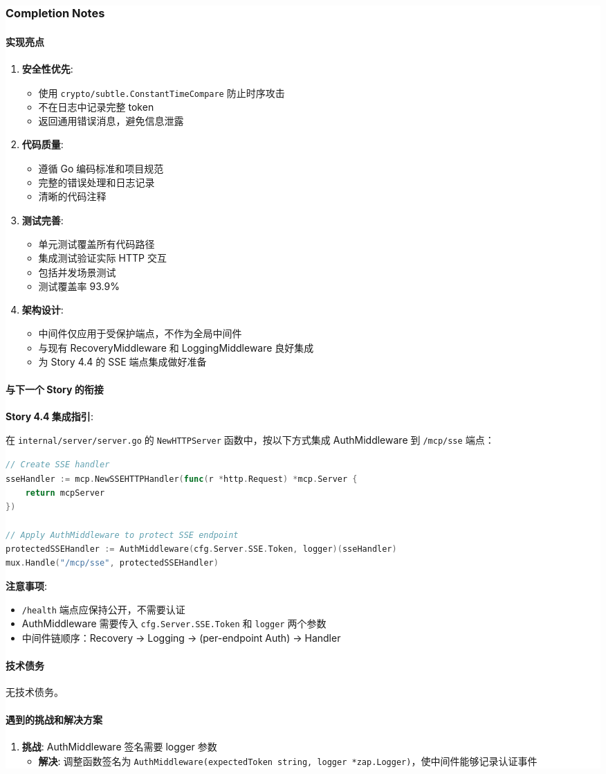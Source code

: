 ### Completion Notes

#### 实现亮点

1. **安全性优先**:
   - 使用 `crypto/subtle.ConstantTimeCompare` 防止时序攻击
   - 不在日志中记录完整 token
   - 返回通用错误消息，避免信息泄露

2. **代码质量**:
   - 遵循 Go 编码标准和项目规范
   - 完整的错误处理和日志记录
   - 清晰的代码注释

3. **测试完善**:
   - 单元测试覆盖所有代码路径
   - 集成测试验证实际 HTTP 交互
   - 包括并发场景测试
   - 测试覆盖率 93.9%

4. **架构设计**:
   - 中间件仅应用于受保护端点，不作为全局中间件
   - 与现有 RecoveryMiddleware 和 LoggingMiddleware 良好集成
   - 为 Story 4.4 的 SSE 端点集成做好准备

#### 与下一个 Story 的衔接

**Story 4.4 集成指引**:

在 `internal/server/server.go` 的 `NewHTTPServer` 函数中，按以下方式集成 AuthMiddleware 到 `/mcp/sse` 端点：

```go
// Create SSE handler
sseHandler := mcp.NewSSEHTTPHandler(func(r *http.Request) *mcp.Server {
    return mcpServer
})

// Apply AuthMiddleware to protect SSE endpoint
protectedSSEHandler := AuthMiddleware(cfg.Server.SSE.Token, logger)(sseHandler)
mux.Handle("/mcp/sse", protectedSSEHandler)
```

**注意事项**:
- `/health` 端点应保持公开，不需要认证
- AuthMiddleware 需要传入 `cfg.Server.SSE.Token` 和 `logger` 两个参数
- 中间件链顺序：Recovery → Logging → (per-endpoint Auth) → Handler

#### 技术债务

无技术债务。

#### 遇到的挑战和解决方案

1. **挑战**: AuthMiddleware 签名需要 logger 参数
   - **解决**: 调整函数签名为 `AuthMiddleware(expectedToken string, logger *zap.Logger)`，使中间件能够记录认证事件
